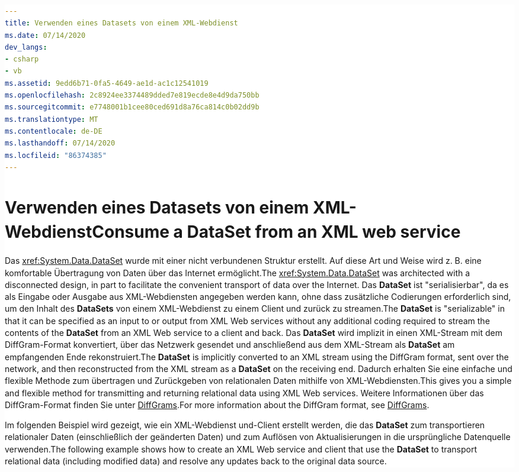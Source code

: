 ```yaml
---
title: Verwenden eines Datasets von einem XML-Webdienst
ms.date: 07/14/2020
dev_langs:
- csharp
- vb
ms.assetid: 9edd6b71-0fa5-4649-ae1d-ac1c12541019
ms.openlocfilehash: 2c8924ee3374489dded7e819ecde8e4d9da750bb
ms.sourcegitcommit: e7748001b1cee80ced691d8a76ca814c0b02dd9b
ms.translationtype: MT
ms.contentlocale: de-DE
ms.lasthandoff: 07/14/2020
ms.locfileid: "86374385"
---
```

# <a name="consume-a-dataset-from-an-xml-web-service"></a><span data-ttu-id="73875-102">Verwenden eines Datasets von einem XML-Webdienst</span><span class="sxs-lookup"><span data-stu-id="73875-102">Consume a DataSet from an XML web service</span></span>

<span data-ttu-id="73875-103">Das <xref:System.Data.DataSet> wurde mit einer nicht verbundenen Struktur erstellt. Auf diese Art und Weise wird z. B. eine komfortable Übertragung von Daten über das Internet ermöglicht.</span><span class="sxs-lookup"><span data-stu-id="73875-103">The <xref:System.Data.DataSet> was architected with a disconnected design, in part to facilitate the convenient transport of data over the Internet.</span></span> <span data-ttu-id="73875-104">Das **DataSet** ist "serialisierbar", da es als Eingabe oder Ausgabe aus XML-Webdiensten angegeben werden kann, ohne dass zusätzliche Codierungen erforderlich sind, um den Inhalt des **DataSets** von einem XML-Webdienst zu einem Client und zurück zu streamen.</span><span class="sxs-lookup"><span data-stu-id="73875-104">The **DataSet** is "serializable" in that it can be specified as an input to or output from XML Web services without any additional coding required to stream the contents of the **DataSet** from an XML Web service to a client and back.</span></span> <span data-ttu-id="73875-105">Das **DataSet** wird implizit in einen XML-Stream mit dem DiffGram-Format konvertiert, über das Netzwerk gesendet und anschließend aus dem XML-Stream als **DataSet** am empfangenden Ende rekonstruiert.</span><span class="sxs-lookup"><span data-stu-id="73875-105">The **DataSet** is implicitly converted to an XML stream using the DiffGram format, sent over the network, and then reconstructed from the XML stream as a **DataSet** on the receiving end.</span></span> <span data-ttu-id="73875-106">Dadurch erhalten Sie eine einfache und flexible Methode zum übertragen und Zurückgeben von relationalen Daten mithilfe von XML-Webdiensten.</span><span class="sxs-lookup"><span data-stu-id="73875-106">This gives you a simple and flexible method for transmitting and returning relational data using XML Web services.</span></span> <span data-ttu-id="73875-107">Weitere Informationen über das DiffGram-Format finden Sie unter [DiffGrams](diffgrams.md).</span><span class="sxs-lookup"><span data-stu-id="73875-107">For more information about the DiffGram format, see [DiffGrams](diffgrams.md).</span></span>  
  
 <span data-ttu-id="73875-108">Im folgenden Beispiel wird gezeigt, wie ein XML-Webdienst und-Client erstellt werden, die das **DataSet** zum transportieren relationaler Daten (einschließlich der geänderten Daten) und zum Auflösen von Aktualisierungen in die ursprüngliche Datenquelle verwenden.</span><span class="sxs-lookup"><span data-stu-id="73875-108">The following example shows how to create an XML Web service and client that use the **DataSet** to transport relational data (including modified data) and resolve any updates back to the original data source.</span></span>  
  